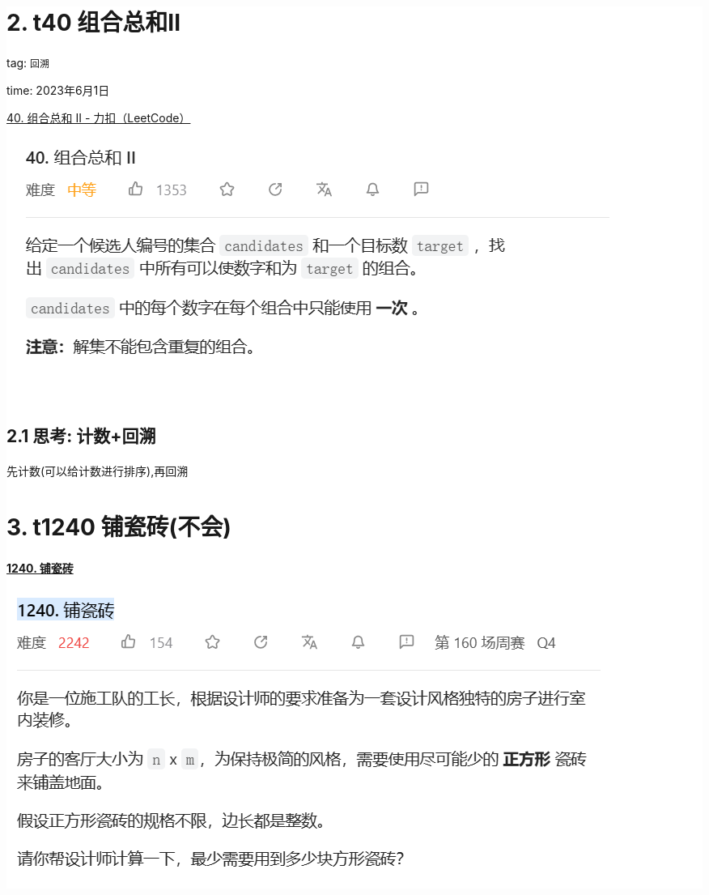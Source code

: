 # 2. t40 组合总和II

tag: `回溯`

time: 2023年6月1日

[40. 组合总和 II - 力扣（LeetCode）](https://leetcode.cn/problems/combination-sum-ii/)

![image-20230601210308111](../pics/回溯/image-20230601210308111.png)

## 2.1 思考: 计数+回溯

先计数(可以给计数进行排序),再回溯

# 3. t1240 铺瓷砖(不会)

#### [1240. 铺瓷砖](https://leetcode.cn/problems/tiling-a-rectangle-with-the-fewest-squares/)

![image-20230608125808617](../pics/回溯/image-20230608125808617.png)
